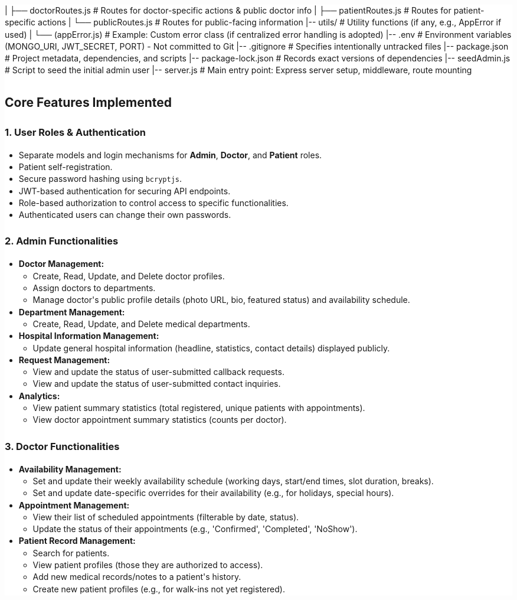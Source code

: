 |   ├── doctorRoutes.js       # Routes for doctor-specific actions & public doctor info
|   ├── patientRoutes.js      # Routes for patient-specific actions
|   └── publicRoutes.js       # Routes for public-facing information
|-- utils/                    # Utility functions (if any, e.g., AppError if used)
|   └── (appError.js)         # Example: Custom error class (if centralized error handling is adopted)
|-- .env                      # Environment variables (MONGO_URI, JWT_SECRET, PORT) - Not committed to Git
|-- .gitignore                # Specifies intentionally untracked files
|-- package.json              # Project metadata, dependencies, and scripts
|-- package-lock.json         # Records exact versions of dependencies
|-- seedAdmin.js              # Script to seed the initial admin user
|-- server.js                 # Main entry point: Express server setup, middleware, route mounting


## Core Features Implemented

### 1. User Roles & Authentication
* Separate models and login mechanisms for **Admin**, **Doctor**, and **Patient** roles.
* Patient self-registration.
* Secure password hashing using `bcryptjs`.
* JWT-based authentication for securing API endpoints.
* Role-based authorization to control access to specific functionalities.
* Authenticated users can change their own passwords.

### 2. Admin Functionalities
* **Doctor Management:**
    * Create, Read, Update, and Delete doctor profiles.
    * Assign doctors to departments.
    * Manage doctor's public profile details (photo URL, bio, featured status) and availability schedule.
* **Department Management:**
    * Create, Read, Update, and Delete medical departments.
* **Hospital Information Management:**
    * Update general hospital information (headline, statistics, contact details) displayed publicly.
* **Request Management:**
    * View and update the status of user-submitted callback requests.
    * View and update the status of user-submitted contact inquiries.
* **Analytics:**
    * View patient summary statistics (total registered, unique patients with appointments).
    * View doctor appointment summary statistics (counts per doctor).

### 3. Doctor Functionalities
* **Availability Management:**
    * Set and update their weekly availability schedule (working days, start/end times, slot duration, breaks).
    * Set and update date-specific overrides for their availability (e.g., for holidays, special hours).
* **Appointment Management:**
    * View their list of scheduled appointments (filterable by date, status).
    * Update the status of their appointments (e.g., 'Confirmed', 'Completed', 'NoShow').
* **Patient Record Management:**
    * Search for patients.
    * View patient profiles (those they are authorized to access).
    * Add new medical records/notes to a patient's history.
    * Create new patient profiles (e.g., for walk-ins not yet registered).
